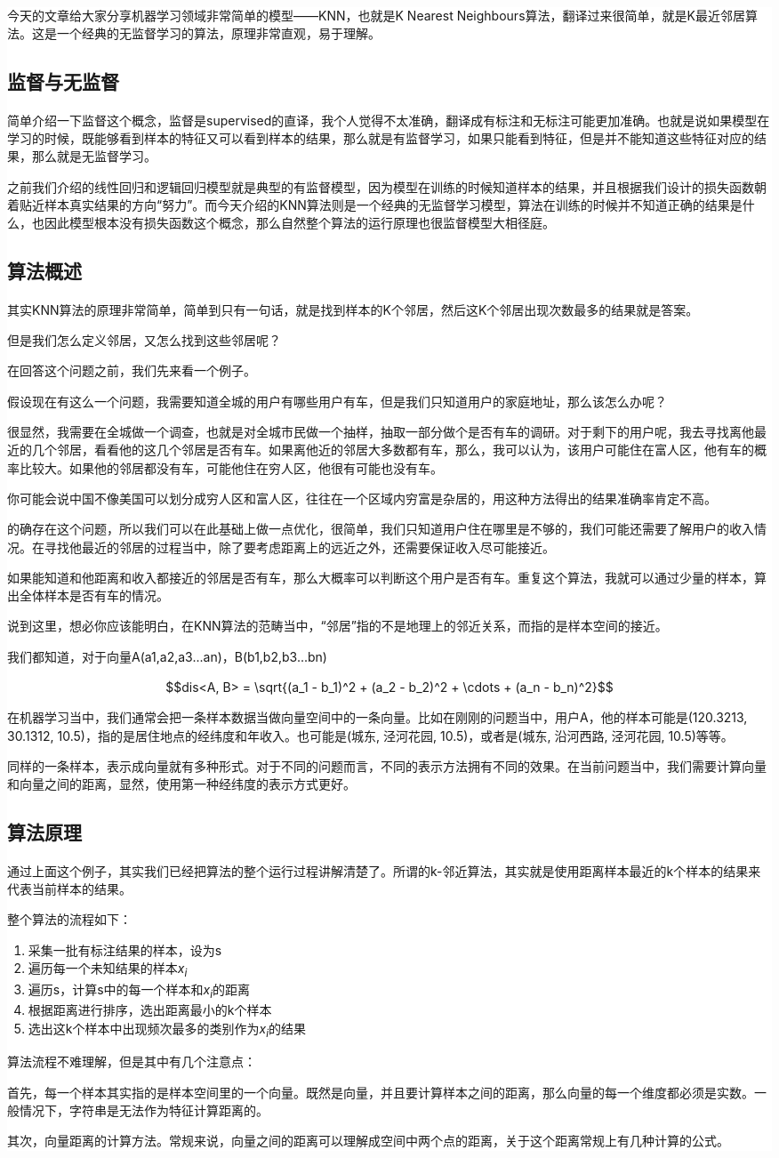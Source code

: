 今天的文章给大家分享机器学习领域非常简单的模型——KNN，也就是K Nearest Neighbours算法，翻译过来很简单，就是K最近邻居算法。这是一个经典的无监督学习的算法，原理非常直观，易于理解。

## 监督与无监督

简单介绍一下监督这个概念，监督是supervised的直译，我个人觉得不太准确，翻译成有标注和无标注可能更加准确。也就是说如果模型在学习的时候，既能够看到样本的特征又可以看到样本的结果，那么就是有监督学习，如果只能看到特征，但是并不能知道这些特征对应的结果，那么就是无监督学习。

之前我们介绍的线性回归和逻辑回归模型就是典型的有监督模型，因为模型在训练的时候知道样本的结果，并且根据我们设计的损失函数朝着贴近样本真实结果的方向“努力”。而今天介绍的KNN算法则是一个经典的无监督学习模型，算法在训练的时候并不知道正确的结果是什么，也因此模型根本没有损失函数这个概念，那么自然整个算法的运行原理也很监督模型大相径庭。

## 算法概述

其实KNN算法的原理非常简单，简单到只有一句话，就是找到样本的K个邻居，然后这K个邻居出现次数最多的结果就是答案。

但是我们怎么定义邻居，又怎么找到这些邻居呢？

在回答这个问题之前，我们先来看一个例子。

假设现在有这么一个问题，我需要知道全城的用户有哪些用户有车，但是我们只知道用户的家庭地址，那么该怎么办呢？

很显然，我需要在全城做一个调查，也就是对全城市民做一个抽样，抽取一部分做个是否有车的调研。对于剩下的用户呢，我去寻找离他最近的几个邻居，看看他的这几个邻居是否有车。如果离他近的邻居大多数都有车，那么，我可以认为，该用户可能住在富人区，他有车的概率比较大。如果他的邻居都没有车，可能他住在穷人区，他很有可能也没有车。

你可能会说中国不像美国可以划分成穷人区和富人区，往往在一个区域内穷富是杂居的，用这种方法得出的结果准确率肯定不高。

的确存在这个问题，所以我们可以在此基础上做一点优化，很简单，我们只知道用户住在哪里是不够的，我们可能还需要了解用户的收入情况。在寻找他最近的邻居的过程当中，除了要考虑距离上的远近之外，还需要保证收入尽可能接近。

如果能知道和他距离和收入都接近的邻居是否有车，那么大概率可以判断这个用户是否有车。重复这个算法，我就可以通过少量的样本，算出全体样本是否有车的情况。

说到这里，想必你应该能明白，在KNN算法的范畴当中，“邻居”指的不是地理上的邻近关系，而指的是样本空间的接近。

我们都知道，对于向量A(a1,a2,a3...an)，B(b1,b2,b3...bn)

$$dis<A, B> = \sqrt{(a_1 - b_1)^2 + (a_2 - b_2)^2 + \cdots + (a_n - b_n)^2}$$

在机器学习当中，我们通常会把一条样本数据当做向量空间中的一条向量。比如在刚刚的问题当中，用户A，他的样本可能是(120.3213, 30.1312, 10.5)，指的是居住地点的经纬度和年收入。也可能是(城东, 泾河花园, 10.5)，或者是(城东, 沿河西路, 泾河花园, 10.5)等等。

同样的一条样本，表示成向量就有多种形式。对于不同的问题而言，不同的表示方法拥有不同的效果。在当前问题当中，我们需要计算向量和向量之间的距离，显然，使用第一种经纬度的表示方式更好。

## 算法原理

通过上面这个例子，其实我们已经把算法的整个运行过程讲解清楚了。所谓的k-邻近算法，其实就是使用距离样本最近的k个样本的结果来代表当前样本的结果。

整个算法的流程如下：

1. 采集一批有标注结果的样本，设为s
2. 遍历每一个未知结果的样本$x_i$
3. 遍历s，计算s中的每一个样本和$x_i$的距离
4. 根据距离进行排序，选出距离最小的k个样本
5. 选出这k个样本中出现频次最多的类别作为$x_i$的结果

算法流程不难理解，但是其中有几个注意点：

首先，每一个样本其实指的是样本空间里的一个向量。既然是向量，并且要计算样本之间的距离，那么向量的每一个维度都必须是实数。一般情况下，字符串是无法作为特征计算距离的。

其次，向量距离的计算方法。常规来说，向量之间的距离可以理解成空间中两个点的距离，关于这个距离常规上有几种计算的公式。
